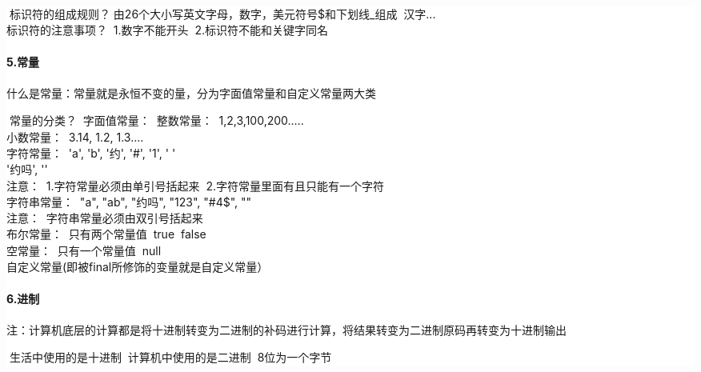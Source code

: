 ​		标识符的组成规则？
​			由26个大小写英文字母，数字，美元符号$和下划线_组成
​			汉字...
​	
​		标识符的注意事项？
​			1.数字不能开头
​				2.标识符不能和关键字同名

#### 5.常量

​	什么是常量：常量就是永恒不变的量，分为字面值常量和自定义常量两大类

​		常量的分类？
​	字面值常量：
​		整数常量：
​			1,2,3,100,200.....
​		
​		小数常量：
​			3.14, 1.2, 1.3....
​		
​		字符常量：
​			'a', 'b', '约', '#', '1', ' '
​			
​			'约吗', ''
​			
​			注意：
​				1.字符常量必须由单引号括起来
​				2.字符常量里面有且只能有一个字符
​		
​		字符串常量：
​			"a", "ab", "约吗", "123", "#4$", ""
​		
​			注意：
​				字符串常量必须由双引号括起来
​		
​		布尔常量：
​			只有两个常量值
​			true
​			false
​			
​		空常量：
​			只有一个常量值
​			null
​		
​	自定义常量(即被final所修饰的变量就是自定义常量）

#### 6.进制

注：计算机底层的计算都是将十进制转变为二进制的补码进行计算，将结果转变为二进制原码再转变为十进制输出

​	生活中使用的是十进制
​	计算机中使用的是二进制
​	8位为一个字节
